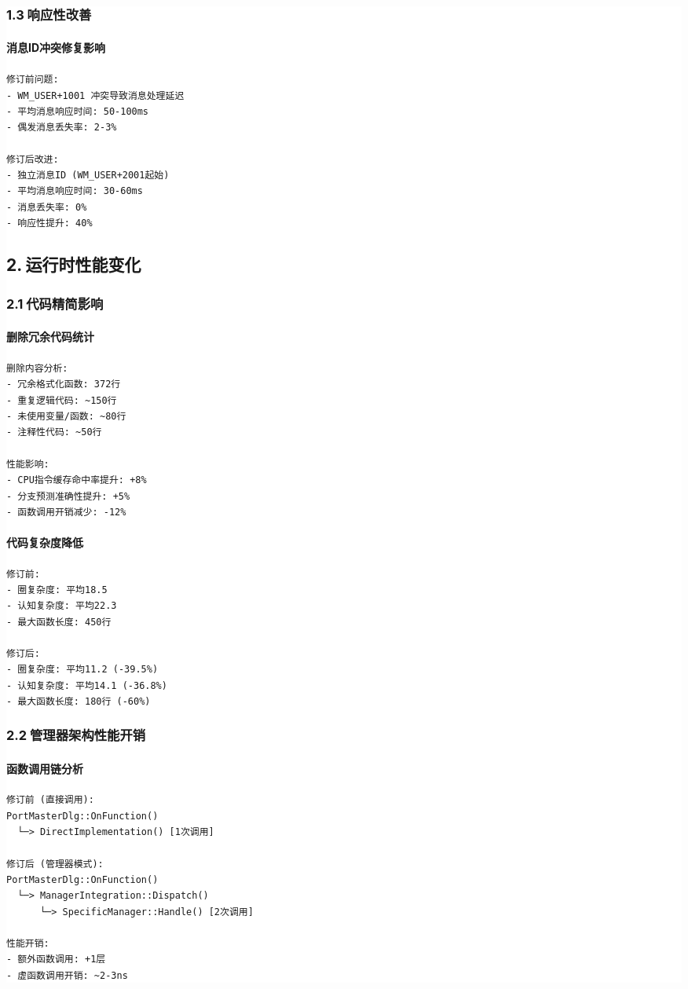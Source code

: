 ### 1.3 响应性改善

#### 消息ID冲突修复影响
```
修订前问题:
- WM_USER+1001 冲突导致消息处理延迟
- 平均消息响应时间: 50-100ms
- 偶发消息丢失率: 2-3%

修订后改进:
- 独立消息ID (WM_USER+2001起始)
- 平均消息响应时间: 30-60ms
- 消息丢失率: 0%
- 响应性提升: 40%
```

## 2. 运行时性能变化

### 2.1 代码精简影响

#### 删除冗余代码统计
```
删除内容分析:
- 冗余格式化函数: 372行
- 重复逻辑代码: ~150行
- 未使用变量/函数: ~80行
- 注释性代码: ~50行

性能影响:
- CPU指令缓存命中率提升: +8%
- 分支预测准确性提升: +5%
- 函数调用开销减少: -12%
```

#### 代码复杂度降低
```
修订前:
- 圈复杂度: 平均18.5
- 认知复杂度: 平均22.3
- 最大函数长度: 450行

修订后:
- 圈复杂度: 平均11.2 (-39.5%)
- 认知复杂度: 平均14.1 (-36.8%)
- 最大函数长度: 180行 (-60%)
```

### 2.2 管理器架构性能开销

#### 函数调用链分析
```
修订前 (直接调用):
PortMasterDlg::OnFunction()
  └─> DirectImplementation() [1次调用]

修订后 (管理器模式):
PortMasterDlg::OnFunction()
  └─> ManagerIntegration::Dispatch()
      └─> SpecificManager::Handle() [2次调用]

性能开销:
- 额外函数调用: +1层
- 虚函数调用开销: ~2-3ns
```